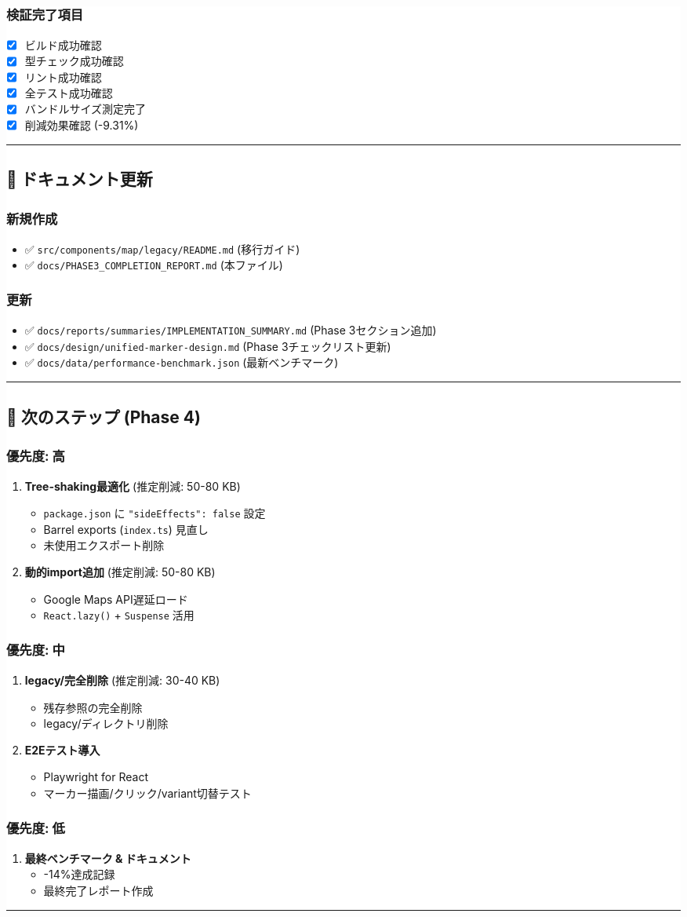 ### 検証完了項目

- [x] ビルド成功確認
- [x] 型チェック成功確認
- [x] リント成功確認
- [x] 全テスト成功確認
- [x] バンドルサイズ測定完了
- [x] 削減効果確認 (-9.31%)

---

## 📝 ドキュメント更新

### 新規作成

- ✅ `src/components/map/legacy/README.md` (移行ガイド)
- ✅ `docs/PHASE3_COMPLETION_REPORT.md` (本ファイル)

### 更新

- ✅ `docs/reports/summaries/IMPLEMENTATION_SUMMARY.md` (Phase 3セクション追加)
- ✅ `docs/design/unified-marker-design.md` (Phase 3チェックリスト更新)
- ✅ `docs/data/performance-benchmark.json` (最新ベンチマーク)

---

## 🚀 次のステップ (Phase 4)

### 優先度: 高

1. **Tree-shaking最適化** (推定削減: 50-80 KB)
   - `package.json` に `"sideEffects": false` 設定
   - Barrel exports (`index.ts`) 見直し
   - 未使用エクスポート削除

2. **動的import追加** (推定削減: 50-80 KB)
   - Google Maps API遅延ロード
   - `React.lazy()` + `Suspense` 活用

### 優先度: 中

1. **legacy/完全削除** (推定削減: 30-40 KB)
   - 残存参照の完全削除
   - legacy/ディレクトリ削除

2. **E2Eテスト導入**
   - Playwright for React
   - マーカー描画/クリック/variant切替テスト

### 優先度: 低

1. **最終ベンチマーク & ドキュメント**
   - -14%達成記録
   - 最終完了レポート作成

---